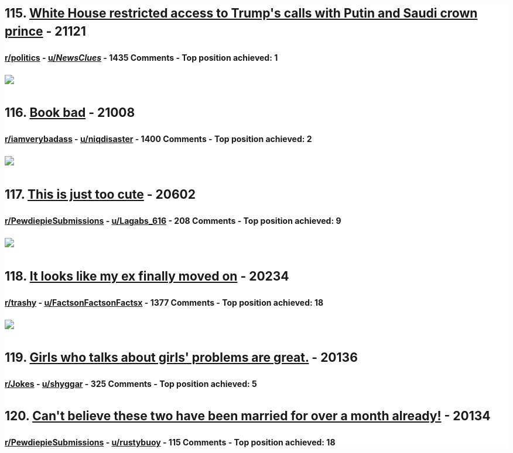 ## 115. [White House restricted access to Trump's calls with Putin and Saudi crown prince](http://reddit.com/r/politics/comments/da80mc/white_house_restricted_access_to_trumps_calls/) - 21121
#### [r/politics](http://reddit.com/r/politics) - [u/_NewsClues_](http://reddit.com/u/_NewsClues_) - 1435 Comments - Top position achieved: 1

<a href="https://www.cnn.com/2019/09/27/politics/white-house-restricted-trump-calls-putin-saudi/index.html"><img src="https://b.thumbs.redditmedia.com/q_aIzrzEJmIhwNl8Qcs1mrVxRsW44U9vhwuATReYm3Q.jpg"></img></a>

## 116. [Book bad](http://reddit.com/r/iamverybadass/comments/da8lgp/book_bad/) - 21008
#### [r/iamverybadass](http://reddit.com/r/iamverybadass) - [u/niqdisaster](http://reddit.com/u/niqdisaster) - 1400 Comments - Top position achieved: 2

<a href="https://i.redd.it/q6ce2kyq58p31.jpg"><img src="https://b.thumbs.redditmedia.com/DkVKirbSqPZrRktZgt8gBSdon8itJSrlfcj15l4aY2Q.jpg"></img></a>

## 117. [This is just too cute](http://reddit.com/r/PewdiepieSubmissions/comments/d9wl9h/this_is_just_too_cute/) - 20602
#### [r/PewdiepieSubmissions](http://reddit.com/r/PewdiepieSubmissions) - [u/Lagabs_616](http://reddit.com/u/Lagabs_616) - 208 Comments - Top position achieved: 9

<a href="https://i.redd.it/fet01kvn23p31.png"><img src="https://b.thumbs.redditmedia.com/kfa-nvWY36E57fWzLZQVevqxQlzE3AUCO16jTNm9OXg.jpg"></img></a>

## 118. [It looks like my ex finally moved on](http://reddit.com/r/trashy/comments/d9zg32/it_looks_like_my_ex_finally_moved_on/) - 20234
#### [r/trashy](http://reddit.com/r/trashy) - [u/FactsonFactsonFactsx](http://reddit.com/u/FactsonFactsonFactsx) - 1377 Comments - Top position achieved: 18

<a href="https://imgur.com/5XxxuZC"><img src="https://b.thumbs.redditmedia.com/iKnc0h64wYI8sxEK-o1Un5kp8lI72U1zRZ0JzPu8Ahg.jpg"></img></a>

## 119. [Girls who talks about girls' problems are great.](http://reddit.com/r/Jokes/comments/d9wf9g/girls_who_talks_about_girls_problems_are_great/) - 20136
#### [r/Jokes](http://reddit.com/r/Jokes) - [u/shyggar](http://reddit.com/u/shyggar) - 325 Comments - Top position achieved: 5

## 120. [Can't believe these two have been married for over a month already!](http://reddit.com/r/PewdiepieSubmissions/comments/d9xzp8/cant_believe_these_two_have_been_married_for_over/) - 20134
#### [r/PewdiepieSubmissions](http://reddit.com/r/PewdiepieSubmissions) - [u/rustybuoy](http://reddit.com/u/rustybuoy) - 115 Comments - Top position achieved: 18
